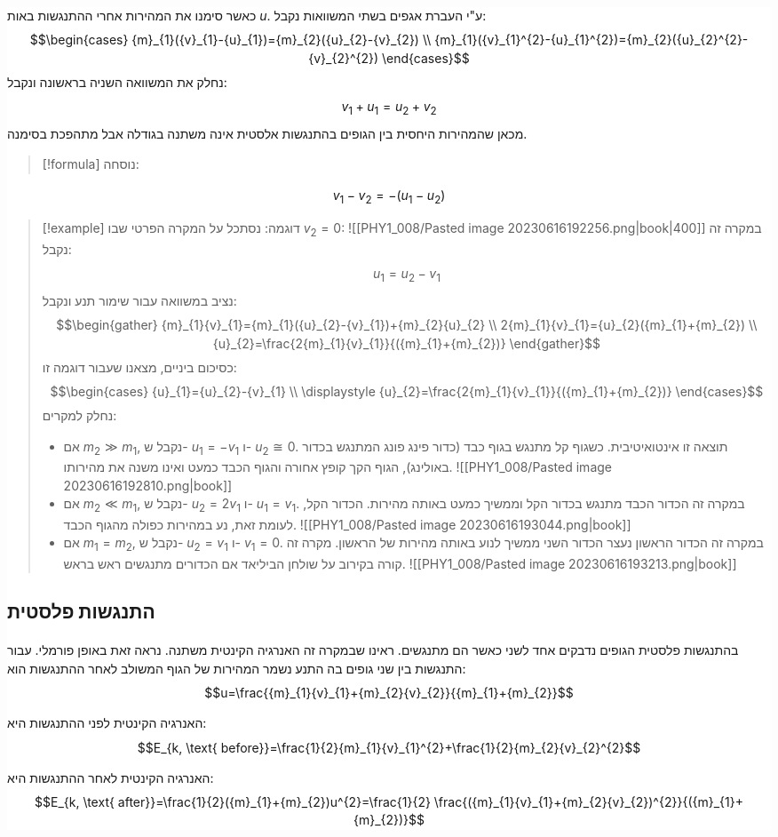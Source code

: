 כאשר סימנו את המהירות אחרי ההתנגשות באות $u$. ע"י העברת אגפים בשתי המשוואות נקבל:
$$\begin{cases}
{m}_{1}({v}_{1}-{u}_{1})={m}_{2}({u}_{2}-{v}_{2}) \\
{m}_{1}({v}_{1}^{2}-{u}_{1}^{2})={m}_{2}({u}_{2}^{2}-{v}_{2}^{2})
\end{cases}$$
נחלק את המשוואה השניה בראשונה ונקבל:
$${v}_{1}+{u}_{1}={u}_{2}+{v}_{2}$$
מכאן שהמהירות היחסית בין הגופים בהתנגשות אלסטית אינה משתנה בגודלה אבל מתהפכת בסימנה.

>[!formula] נוסחה: 
 >
$${v}_{1}-{v}_{2}=-({u}_{1}-{u}_{2})$$

>[!example] דוגמה: 
 >נסתכל על המקרה הפרטי שבו ${v}_{2}=0$:
 >![[PHY1_008/Pasted image 20230616192256.png|book|400]]
 >במקרה זה נקבל:
 >$${u}_{1}={u}_{2}-{v}_{1}$$
 >נציב במשוואה עבור שימור תנע ונקבל:
 >$$\begin{gather}
{m}_{1}{v}_{1}={m}_{1}({u}_{2}-{v}_{1})+{m}_{2}{u}_{2} \\
2{m}_{1}{v}_{1}={u}_{2}({m}_{1}+{m}_{2}) \\
{u}_{2}=\frac{2{m}_{1}{v}_{1}}{({m}_{1}+{m}_{2})}
\end{gather}$$
>כסיכום ביניים, מצאנו שעבור דוגמה זו:
>$$\begin{cases}
{u}_{1}={u}_{2}-{v}_{1} \\
\displaystyle {u}_{2}=\frac{2{m}_{1}{v}_{1}}{({m}_{1}+{m}_{2})}
\end{cases}$$
> נחלק למקרים:
> - אם ${m}_{2}\gg {m}_{1}$, נקבל ש- ${u}_{1}=-{v}_{1}$ ו- ${u}_{2}\cong0$. תוצאה זו אינטואיטיבית. כשגוף קל מתנגש בגוף כבד (כדור פינג פונג המתנגש בכדור באולינג), הגוף הקך קופץ אחורה והגוף הכבד כמעט ואינו משנה את מהירותו.
> 	![[PHY1_008/Pasted image 20230616192810.png|book]]
> - אם ${m}_{2}\ll {m}_{1}$, נקבל ש- ${u}_{2}=2{v}_{1}$ ו- ${u}_{1}={v}_{1}$. במקרה זה הכדור הכבד מתנגש בכדור הקל וממשיך כמעט באותה מהירות. הכדור הקל, לעומת זאת, נע במהירות כפולה מהגוף הכבד.
> 	![[PHY1_008/Pasted image 20230616193044.png|book]]
> - אם ${m}_{1}={m}_{2}$, נקבל ש- ${u}_{2}={v}_{1}$ ו- ${v}_{1}=0$. במקרה זה הכדור הראשון נעצר הכדור השני ממשיך לנוע באותה מהירות של הראשון. מקרה זה קורה בקירוב על שולחן הביליאד אם הכדורים מתנגשים ראש בראש.
> 	![[PHY1_008/Pasted image 20230616193213.png|book]]

## התנגשות פלסטית
בהתנגשות פלסטית הגופים נדבקים אחד לשני כאשר הם מתנגשים. ראינו שבמקרה זה האנרגיה הקינטית משתנה. נראה זאת באופן פורמלי.
עבור התנגשות בין שני גופים בה התנע נשמר המהירות של הגוף המשולב לאחר ההתנגשות הוא:
$$u=\frac{{m}_{1}{v}_{1}+{m}_{2}{v}_{2}}{{m}_{1}+{m}_{2}}$$

האנרגיה הקינטית לפני ההתנגשות היא:
$$E_{k, \text{ before}}=\frac{1}{2}{m}_{1}{v}_{1}^{2}+\frac{1}{2}{m}_{2}{v}_{2}^{2}$$

האנרגיה הקינטית לאחר ההתנגשות היא:
$$E_{k, \text{ after}}=\frac{1}{2}({m}_{1}+{m}_{2})u^{2}=\frac{1}{2} \frac{({m}_{1}{v}_{1}+{m}_{2}{v}_{2})^{2}}{({m}_{1}+{m}_{2})}$$
